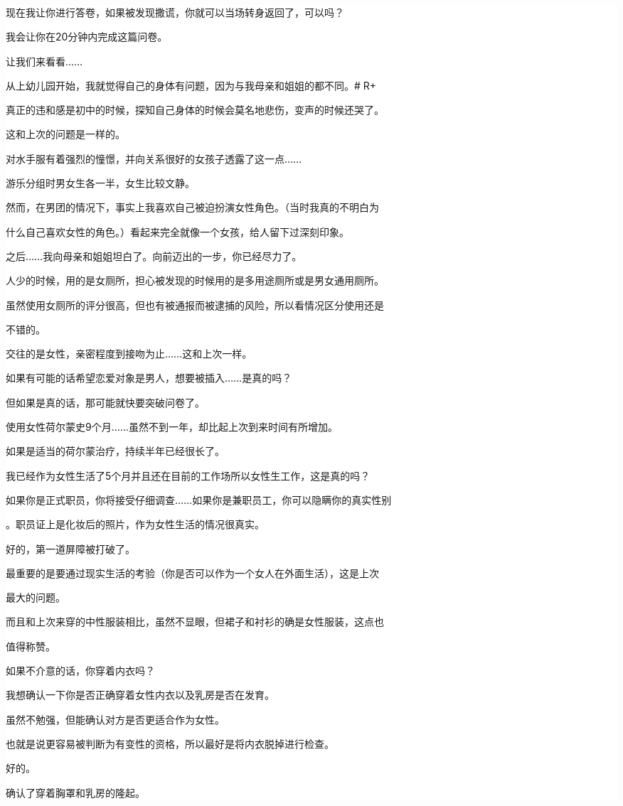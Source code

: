 现在我让你进行答卷，如果被发现撒谎，你就可以当场转身返回了，可以吗？

我会让你在20分钟内完成这篇问卷。

让我们来看看……

从上幼儿园开始，我就觉得自己的身体有问题，因为与我母亲和姐姐的都不同。# R+

真正的违和感是初中的时候，探知自己身体的时候会莫名地悲伤，变声的时候还哭了。

这和上次的问题是一样的。

对水手服有着强烈的憧憬，并向关系很好的女孩子透露了这一点……

游乐分组时男女生各一半，女生比较文静。

然而，在男团的情况下，事实上我喜欢自己被迫扮演女性角色。（当时我真的不明白为

什么自己喜欢女性的角色。）看起来完全就像一个女孩，给人留下过深刻印象。

之后……我向母亲和姐姐坦白了。向前迈出的一步，你已经尽力了。

人少的时候，用的是女厕所，担心被发现的时候用的是多用途厕所或是男女通用厕所。

虽然使用女厕所的评分很高，但也有被通报而被逮捕的风险，所以看情况区分使用还是

不错的。

交往的是女性，亲密程度到接吻为止……这和上次一样。

如果有可能的话希望恋爱对象是男人，想要被插入……是真的吗？

但如果是真的话，那可能就快要突破问卷了。

使用女性荷尔蒙史9个月……虽然不到一年，却比起上次到来时间有所增加。

如果是适当的荷尔蒙治疗，持续半年已经很长了。

我已经作为女性生活了5个月并且还在目前的工作场所以女性生工作，这是真的吗？

如果你是正式职员，你将接受仔细调查……如果你是兼职员工，你可以隐瞒你的真实性别

。职员证上是化妆后的照片，作为女性生活的情况很真实。

好的，第一道屏障被打破了。

最重要的是要通过现实生活的考验（你是否可以作为一个女人在外面生活），这是上次

最大的问题。

而且和上次来穿的中性服装相比，虽然不显眼，但裙子和衬衫的确是女性服装，这点也

值得称赞。

如果不介意的话，你穿着内衣吗？

我想确认一下你是否正确穿着女性内衣以及乳房是否在发育。

虽然不勉强，但能确认对方是否更适合作为女性。

也就是说更容易被判断为有变性的资格，所以最好是将内衣脱掉进行检查。

好的。

确认了穿着胸罩和乳房的隆起。

